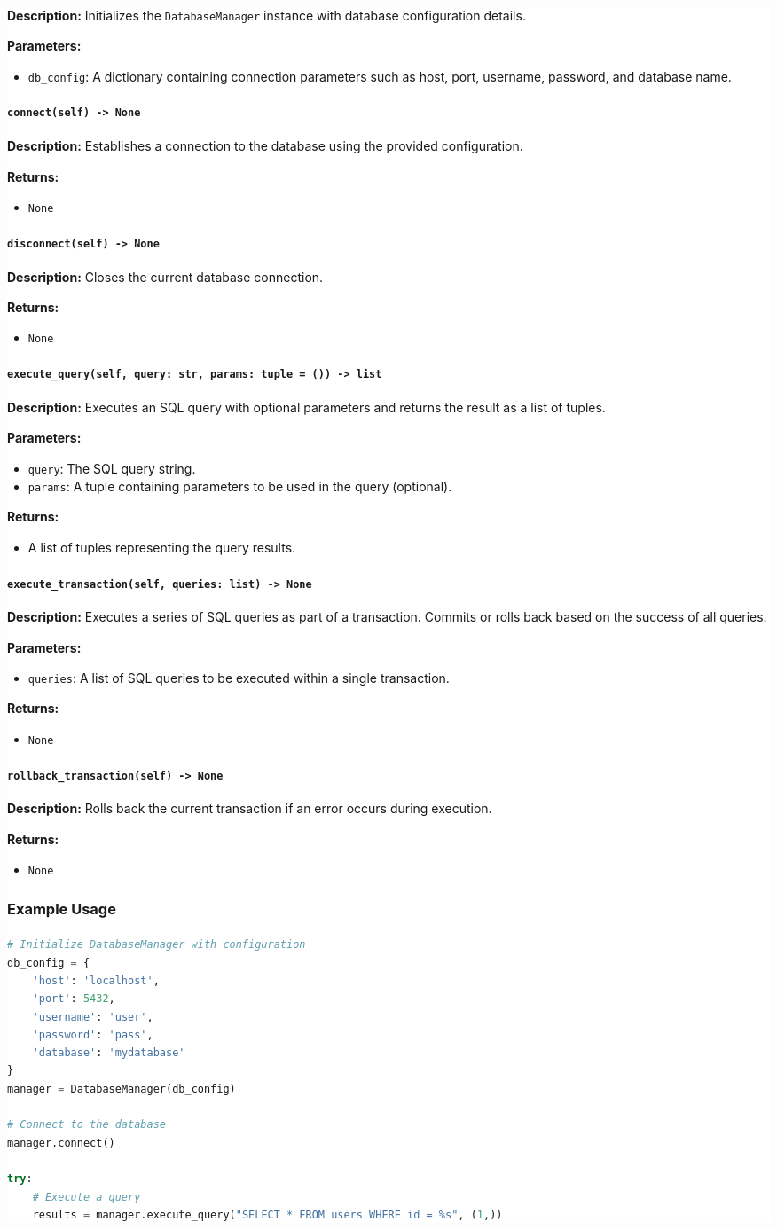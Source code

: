 **Description:** Initializes the `DatabaseManager` instance with database configuration details.

**Parameters:**
- `db_config`: A dictionary containing connection parameters such as host, port, username, password, and database name.

#### `connect(self) -> None`

**Description:** Establishes a connection to the database using the provided configuration.

**Returns:**
- `None`

#### `disconnect(self) -> None`

**Description:** Closes the current database connection.

**Returns:**
- `None`

#### `execute_query(self, query: str, params: tuple = ()) -> list`

**Description:** Executes an SQL query with optional parameters and returns the result as a list of tuples.

**Parameters:**
- `query`: The SQL query string.
- `params`: A tuple containing parameters to be used in the query (optional).

**Returns:**
- A list of tuples representing the query results.

#### `execute_transaction(self, queries: list) -> None`

**Description:** Executes a series of SQL queries as part of a transaction. Commits or rolls back based on the success of all queries.

**Parameters:**
- `queries`: A list of SQL queries to be executed within a single transaction.

**Returns:**
- `None`

#### `rollback_transaction(self) -> None`

**Description:** Rolls back the current transaction if an error occurs during execution.

**Returns:**
- `None`

### Example Usage

```python
# Initialize DatabaseManager with configuration
db_config = {
    'host': 'localhost',
    'port': 5432,
    'username': 'user',
    'password': 'pass',
    'database': 'mydatabase'
}
manager = DatabaseManager(db_config)

# Connect to the database
manager.connect()

try:
    # Execute a query
    results = manager.execute_query("SELECT * FROM users WHERE id = %s", (1,))
```